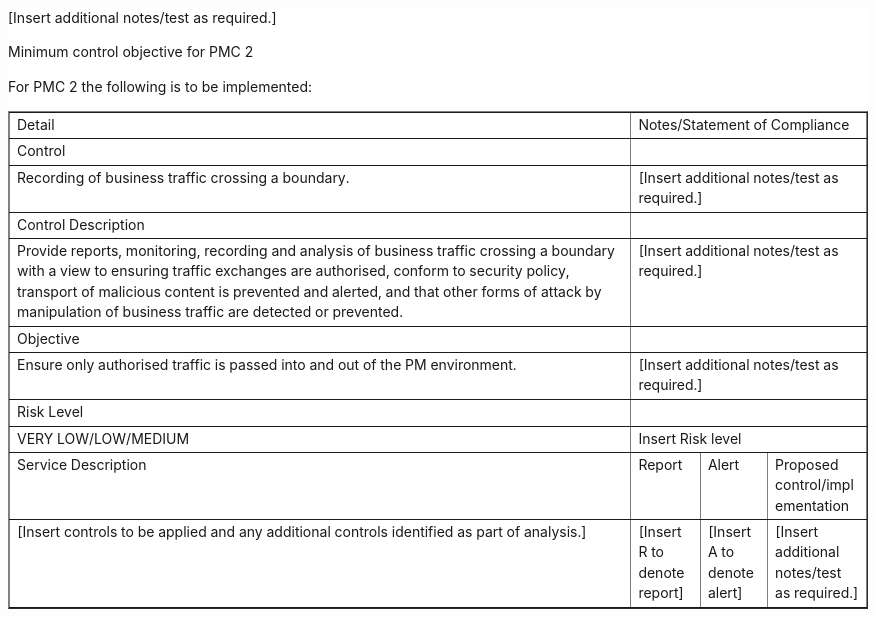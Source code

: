 <td>[Insert additional notes/test as required.]</td>
</tr>
</table>

Minimum control objective for PMC 2

For PMC 2 the following is to be implemented:

<table border='1'>
<tr valign='top'>
<td>Detail</td>
<td colspan='3'>Notes/Statement of Compliance</td>
</tr>
<tr valign='top'>
<td>Control</td>
<td colspan='3'>&nbsp;</td>
</tr>
<tr valign='top'>
<td>Recording of business traffic crossing a boundary.</td>
<td colspan='3'>[Insert additional notes/test as required.]</td>
</tr>
<tr valign='top'>
<td>Control Description</td>
<td colspan='3'>&nbsp;</td>
</tr>
<tr valign='top'>
<td>Provide reports, monitoring, recording and analysis of business traffic crossing a boundary with a view to ensuring traffic exchanges are authorised, conform to security policy, transport of malicious content is prevented and alerted, and that other forms of attack by manipulation of business traffic are detected or prevented.</td>
<td colspan='3'>[Insert additional notes/test as required.]</td>
</tr>
<tr valign='top'>
<td>Objective</td>
<td colspan='3'>&nbsp;</td>
</tr>
<tr valign='top'>
<td>Ensure only authorised traffic is passed into and out of the PM environment.</td>
<td colspan='3'>[Insert additional notes/test as required.]</td>
</tr>
<tr valign='top'>
<td>Risk Level</td>
<td colspan='3'>&nbsp;</td>
</tr>
<tr valign='top'>
<td>VERY LOW/LOW/MEDIUM</td>
<td colspan='3'>Insert Risk level</td>
</tr>
<tr valign='top'>
<td>Service Description</td>
<td>Report</td>
<td>Alert</td>
<td>Proposed control/implementation</td>
</tr>
<tr valign='top'>
<td>[Insert controls to be applied and any additional controls identified as part of analysis.]</td>
<td>[Insert R to denote report]</td>
<td>[Insert A to denote alert]</td>
<td>[Insert additional notes/test as required.]</td>
</tr>
</table>


[accreditation-framework]: https://intranet.justice.gov.uk/documents/2015/04/accreditation-framework.pdf
[gpg13]: https://www.ncsc.gov.uk/guidance/protective-monitoring-hmg-ict-systems-gpg-13
[tcp]: https://intranet.justice.gov.uk/guidance/security/it-computer-security/ict-security-policy-framework/technical-controls-policy/